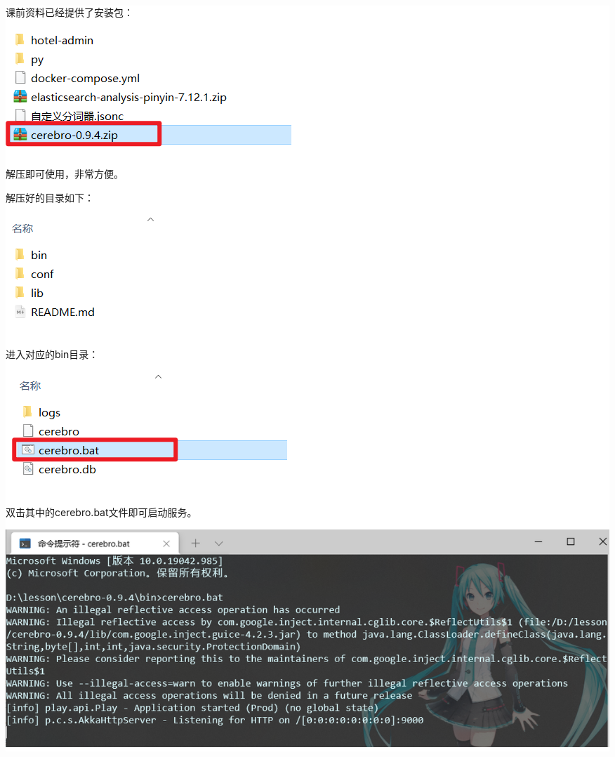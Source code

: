 课前资料已经提供了安装包：

![image-20210602220751081](../../../images/docker的配置与软件安装/image-20210602220751081.png)

解压即可使用，非常方便。

解压好的目录如下：

![image-20210602220824668](../../../images/docker的配置与软件安装/image-20210602220824668.png)

进入对应的bin目录：

![image-20210602220846137](../../../images/docker的配置与软件安装/image-20210602220846137.png)



双击其中的cerebro.bat文件即可启动服务。

![image-20210602220941101](../../../images/docker的配置与软件安装/image-20210602220941101.png)
